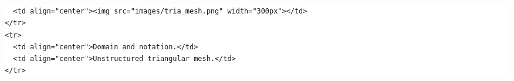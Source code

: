       <td align="center"><img src="images/tria_mesh.png" width="300px"></td>
    </tr>
    <tr>
      <td align="center">Domain and notation.</td>
      <td align="center">Unstructured triangular mesh.</td>
    </tr>
  </table>
</div>
